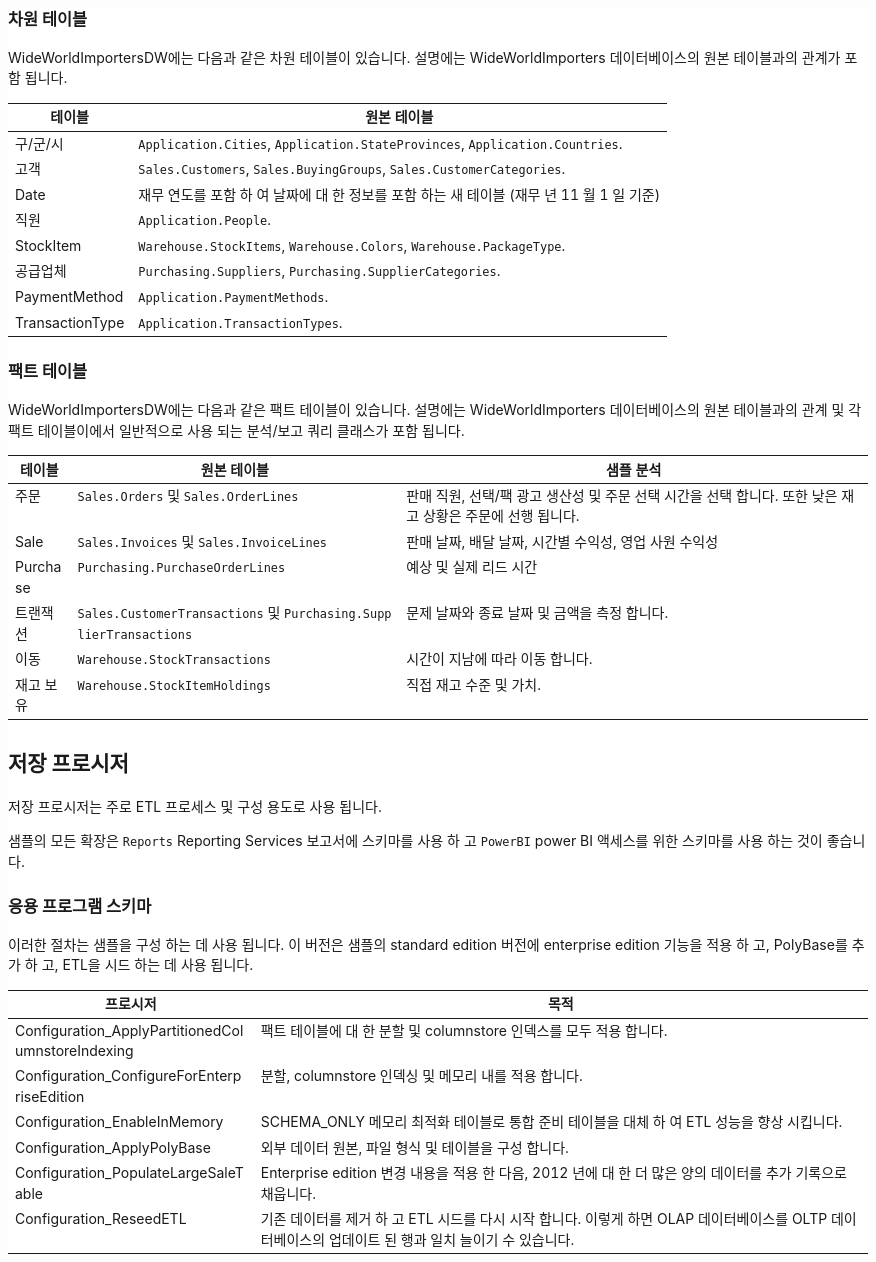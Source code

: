### <a name="dimension-tables"></a>차원 테이블

WideWorldImportersDW에는 다음과 같은 차원 테이블이 있습니다. 설명에는 WideWorldImporters 데이터베이스의 원본 테이블과의 관계가 포함 됩니다.

|테이블|원본 테이블|
|-----------------------------|---------------------|
|구/군/시|`Application.Cities`, `Application.StateProvinces`, `Application.Countries`.|
|고객|`Sales.Customers`, `Sales.BuyingGroups`, `Sales.CustomerCategories`.|
|Date|재무 연도를 포함 하 여 날짜에 대 한 정보를 포함 하는 새 테이블 (재무 년 11 월 1 일 기준)|
|직원|`Application.People`.|
|StockItem|`Warehouse.StockItems`, `Warehouse.Colors`, `Warehouse.PackageType`.|
|공급업체|`Purchasing.Suppliers`, `Purchasing.SupplierCategories`.|
|PaymentMethod|`Application.PaymentMethods`.|
|TransactionType|`Application.TransactionTypes`.|

### <a name="fact-tables"></a>팩트 테이블

WideWorldImportersDW에는 다음과 같은 팩트 테이블이 있습니다. 설명에는 WideWorldImporters 데이터베이스의 원본 테이블과의 관계 및 각 팩트 테이블이에서 일반적으로 사용 되는 분석/보고 쿼리 클래스가 포함 됩니다.

|테이블|원본 테이블|샘플 분석|
|-----------------------------|---------------------|---------------------|
|주문|`Sales.Orders` 및 `Sales.OrderLines`|판매 직원, 선택/팩 광고 생산성 및 주문 선택 시간을 선택 합니다. 또한 낮은 재고 상황은 주문에 선행 됩니다.|
|Sale|`Sales.Invoices` 및 `Sales.InvoiceLines`|판매 날짜, 배달 날짜, 시간별 수익성, 영업 사원 수익성|
|Purchase|`Purchasing.PurchaseOrderLines`|예상 및 실제 리드 시간|
|트랜잭션|`Sales.CustomerTransactions` 및 `Purchasing.SupplierTransactions`|문제 날짜와 종료 날짜 및 금액을 측정 합니다.|
|이동|`Warehouse.StockTransactions`|시간이 지남에 따라 이동 합니다.|
|재고 보유|`Warehouse.StockItemHoldings`|직접 재고 수준 및 가치.|

## <a name="stored-procedures"></a>저장 프로시저

저장 프로시저는 주로 ETL 프로세스 및 구성 용도로 사용 됩니다.

샘플의 모든 확장은 `Reports` Reporting Services 보고서에 스키마를 사용 하 고 `PowerBI` power BI 액세스를 위한 스키마를 사용 하는 것이 좋습니다.

### <a name="application-schema"></a>응용 프로그램 스키마

이러한 절차는 샘플을 구성 하는 데 사용 됩니다. 이 버전은 샘플의 standard edition 버전에 enterprise edition 기능을 적용 하 고, PolyBase를 추가 하 고, ETL을 시드 하는 데 사용 됩니다.

|프로시저|목적|
|-----------------------------|---------------------|
|Configuration_ApplyPartitionedColumnstoreIndexing|팩트 테이블에 대 한 분할 및 columnstore 인덱스를 모두 적용 합니다.|
|Configuration_ConfigureForEnterpriseEdition|분할, columnstore 인덱싱 및 메모리 내를 적용 합니다.|
|Configuration_EnableInMemory|SCHEMA_ONLY 메모리 최적화 테이블로 통합 준비 테이블을 대체 하 여 ETL 성능을 향상 시킵니다.|
|Configuration_ApplyPolyBase|외부 데이터 원본, 파일 형식 및 테이블을 구성 합니다.|
|Configuration_PopulateLargeSaleTable|Enterprise edition 변경 내용을 적용 한 다음, 2012 년에 대 한 더 많은 양의 데이터를 추가 기록으로 채웁니다.|
|Configuration_ReseedETL|기존 데이터를 제거 하 고 ETL 시드를 다시 시작 합니다. 이렇게 하면 OLAP 데이터베이스를 OLTP 데이터베이스의 업데이트 된 행과 일치 늘이기 수 있습니다.|
